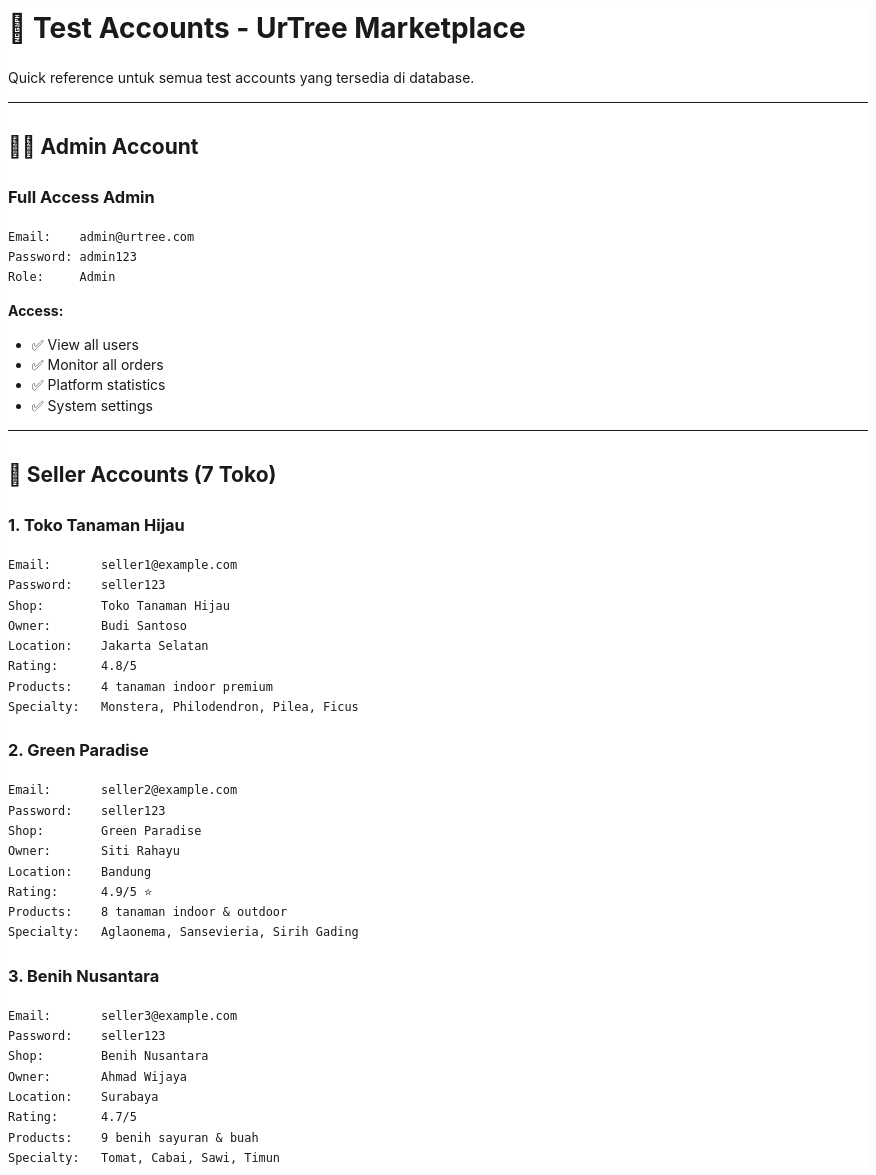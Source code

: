 # 🔐 Test Accounts - UrTree Marketplace

Quick reference untuk semua test accounts yang tersedia di database.

---

## 👨‍💼 Admin Account

### Full Access Admin
```
Email:    admin@urtree.com
Password: admin123
Role:     Admin
```

**Access:**
- ✅ View all users
- ✅ Monitor all orders
- ✅ Platform statistics
- ✅ System settings

---

## 🏪 Seller Accounts (7 Toko)

### 1. Toko Tanaman Hijau
```
Email:       seller1@example.com
Password:    seller123
Shop:        Toko Tanaman Hijau
Owner:       Budi Santoso
Location:    Jakarta Selatan
Rating:      4.8/5
Products:    4 tanaman indoor premium
Specialty:   Monstera, Philodendron, Pilea, Ficus
```

### 2. Green Paradise
```
Email:       seller2@example.com
Password:    seller123
Shop:        Green Paradise
Owner:       Siti Rahayu
Location:    Bandung
Rating:      4.9/5 ⭐
Products:    8 tanaman indoor & outdoor
Specialty:   Aglaonema, Sansevieria, Sirih Gading
```

### 3. Benih Nusantara
```
Email:       seller3@example.com
Password:    seller123
Shop:        Benih Nusantara
Owner:       Ahmad Wijaya
Location:    Surabaya
Rating:      4.7/5
Products:    9 benih sayuran & buah
Specialty:   Tomat, Cabai, Sawi, Timun
```
